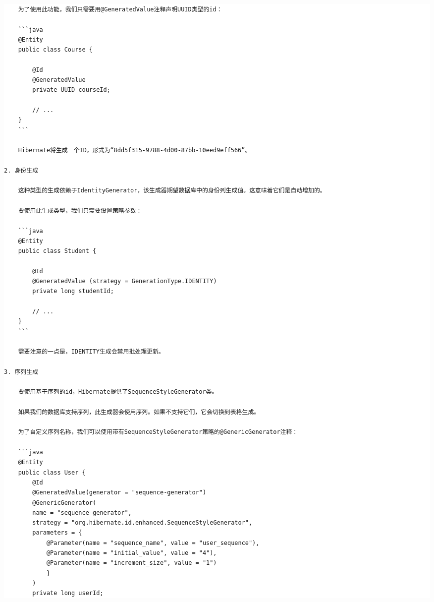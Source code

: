         为了使用此功能，我们只需要用@GeneratedValue注释声明UUID类型的id：

        ```java
        @Entity
        public class Course {

            @Id
            @GeneratedValue
            private UUID courseId;

            // ...
        }
        ```

        Hibernate将生成一个ID，形式为“8dd5f315-9788-4d00-87bb-10eed9eff566”。

    2. 身份生成

        这种类型的生成依赖于IdentityGenerator，该生成器期望数据库中的身份列生成值。这意味着它们是自动增加的。

        要使用此生成类型，我们只需要设置策略参数：

        ```java
        @Entity
        public class Student {

            @Id
            @GeneratedValue (strategy = GenerationType.IDENTITY)
            private long studentId;

            // ...
        }
        ```

        需要注意的一点是，IDENTITY生成会禁用批处理更新。

    3. 序列生成

        要使用基于序列的id，Hibernate提供了SequenceStyleGenerator类。

        如果我们的数据库支持序列，此生成器会使用序列。如果不支持它们，它会切换到表格生成。

        为了自定义序列名称，我们可以使用带有SequenceStyleGenerator策略的@GenericGenerator注释：

        ```java
        @Entity
        public class User {
            @Id
            @GeneratedValue(generator = "sequence-generator")
            @GenericGenerator(
            name = "sequence-generator",
            strategy = "org.hibernate.id.enhanced.SequenceStyleGenerator",
            parameters = {
                @Parameter(name = "sequence_name", value = "user_sequence"),
                @Parameter(name = "initial_value", value = "4"),
                @Parameter(name = "increment_size", value = "1")
                }
            )
            private long userId;
